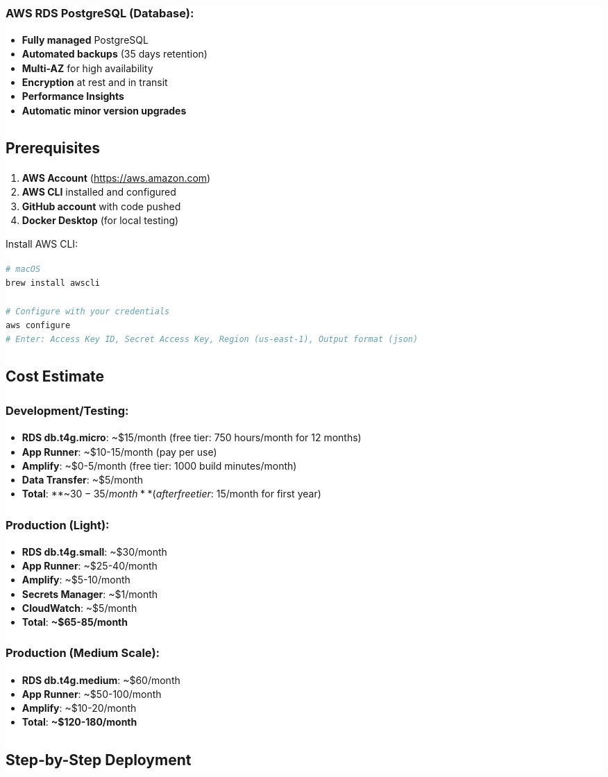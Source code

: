 ### AWS RDS PostgreSQL (Database):
- **Fully managed** PostgreSQL
- **Automated backups** (35 days retention)
- **Multi-AZ** for high availability
- **Encryption** at rest and in transit
- **Performance Insights**
- **Automatic minor version upgrades**

## Prerequisites

1. **AWS Account** (https://aws.amazon.com)
2. **AWS CLI** installed and configured
3. **GitHub account** with code pushed
4. **Docker Desktop** (for local testing)

Install AWS CLI:
```bash
# macOS
brew install awscli

# Configure with your credentials
aws configure
# Enter: Access Key ID, Secret Access Key, Region (us-east-1), Output format (json)
```

## Cost Estimate

### Development/Testing:
- **RDS db.t4g.micro**: ~$15/month (free tier: 750 hours/month for 12 months)
- **App Runner**: ~$10-15/month (pay per use)
- **Amplify**: ~$0-5/month (free tier: 1000 build minutes/month)
- **Data Transfer**: ~$5/month
- **Total**: **~$30-35/month** (after free tier: ~$15/month for first year)

### Production (Light):
- **RDS db.t4g.small**: ~$30/month
- **App Runner**: ~$25-40/month
- **Amplify**: ~$5-10/month
- **Secrets Manager**: ~$1/month
- **CloudWatch**: ~$5/month
- **Total**: **~$65-85/month**

### Production (Medium Scale):
- **RDS db.t4g.medium**: ~$60/month
- **App Runner**: ~$50-100/month
- **Amplify**: ~$10-20/month
- **Total**: **~$120-180/month**

## Step-by-Step Deployment
